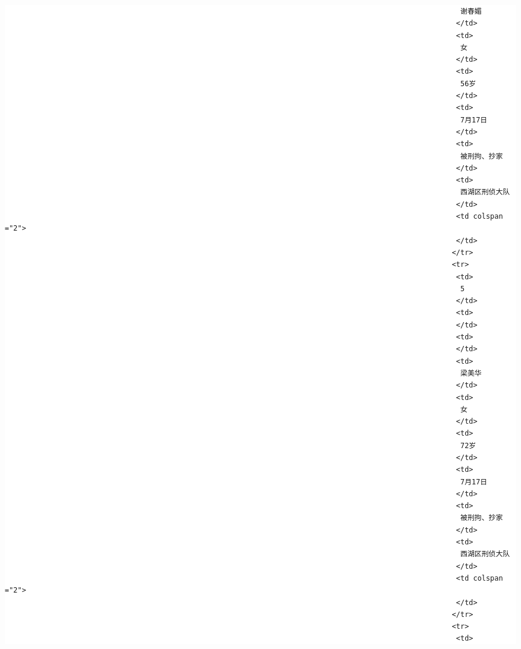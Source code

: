                                                                                                                谢春媚
                                                                                                              </td>
                                                                                                              <td>
                                                                                                               女
                                                                                                              </td>
                                                                                                              <td>
                                                                                                               56岁
                                                                                                              </td>
                                                                                                              <td>
                                                                                                               7月17日
                                                                                                              </td>
                                                                                                              <td>
                                                                                                               被刑拘、抄家
                                                                                                              </td>
                                                                                                              <td>
                                                                                                               西湖区刑侦大队
                                                                                                              </td>
                                                                                                              <td colspan="2">
                                                                                                              </td>
                                                                                                             </tr>
                                                                                                             <tr>
                                                                                                              <td>
                                                                                                               5
                                                                                                              </td>
                                                                                                              <td>
                                                                                                              </td>
                                                                                                              <td>
                                                                                                              </td>
                                                                                                              <td>
                                                                                                               梁美华
                                                                                                              </td>
                                                                                                              <td>
                                                                                                               女
                                                                                                              </td>
                                                                                                              <td>
                                                                                                               72岁
                                                                                                              </td>
                                                                                                              <td>
                                                                                                               7月17日
                                                                                                              </td>
                                                                                                              <td>
                                                                                                               被刑拘、抄家
                                                                                                              </td>
                                                                                                              <td>
                                                                                                               西湖区刑侦大队
                                                                                                              </td>
                                                                                                              <td colspan="2">
                                                                                                              </td>
                                                                                                             </tr>
                                                                                                             <tr>
                                                                                                              <td>